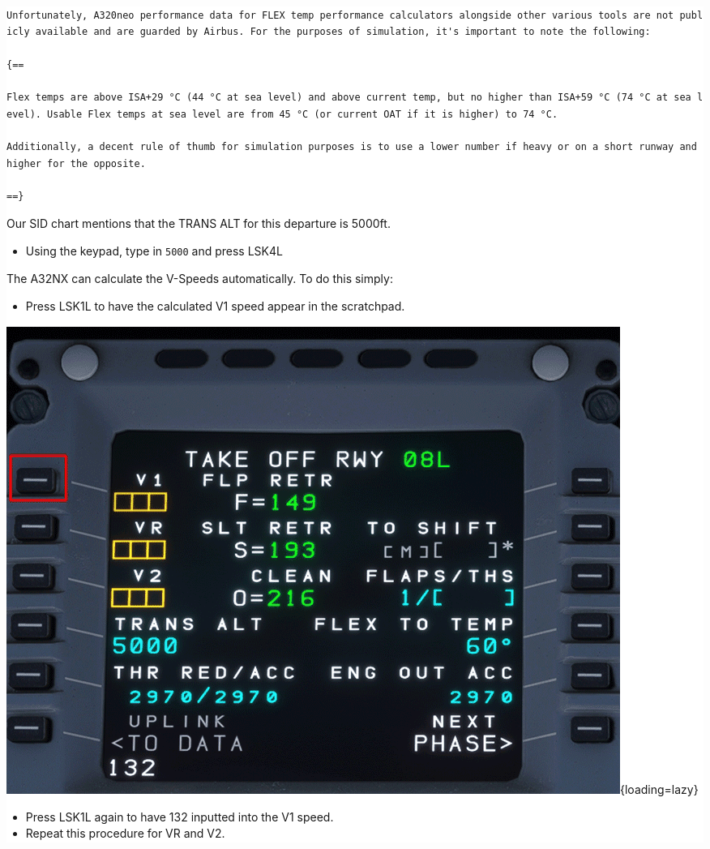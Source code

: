     Unfortunately, A320neo performance data for FLEX temp performance calculators alongside other various tools are not publicly available and are guarded by Airbus. For the purposes of simulation, it's important to note the following:

    {==

    Flex temps are above ISA+29 °C (44 °C at sea level) and above current temp, but no higher than ISA+59 °C (74 °C at sea level). Usable Flex temps at sea level are from 45 °C (or current OAT if it is higher) to 74 °C.

    Additionally, a decent rule of thumb for simulation purposes is to use a lower number if heavy or on a short runway and higher for the opposite.

    ==}

Our SID chart mentions that the TRANS ALT for this departure is 5000ft.

* Using the keypad, type in `5000` and press LSK4L

The A32NX can calculate the V-Speeds automatically. To do this simply:

* Press LSK1L to have the calculated V1 speed appear in the scratchpad.

![mcdu19](../assets/beginner-guide/mcdu/mcdu19.png){loading=lazy}

* Press LSK1L again to have 132 inputted into the V1 speed.
* Repeat this procedure for VR and V2.

